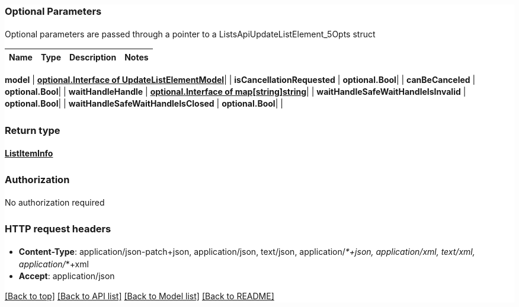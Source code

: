 ### Optional Parameters
Optional parameters are passed through a pointer to a ListsApiUpdateListElement_5Opts struct

Name | Type | Description  | Notes
------------- | ------------- | ------------- | -------------


 **model** | [**optional.Interface of UpdateListElementModel**](UpdateListElementModel.md)|  | 
 **isCancellationRequested** | **optional.Bool**|  | 
 **canBeCanceled** | **optional.Bool**|  | 
 **waitHandleHandle** | [**optional.Interface of map[string]string**](string.md)|  | 
 **waitHandleSafeWaitHandleIsInvalid** | **optional.Bool**|  | 
 **waitHandleSafeWaitHandleIsClosed** | **optional.Bool**|  | 

### Return type

[**ListItemInfo**](ListItemInfo.md)

### Authorization

No authorization required

### HTTP request headers

 - **Content-Type**: application/json-patch+json, application/json, text/json, application/_*+json, application/xml, text/xml, application/_*+xml
 - **Accept**: application/json

[[Back to top]](#) [[Back to API list]](../README.md#documentation-for-api-endpoints) [[Back to Model list]](../README.md#documentation-for-models) [[Back to README]](../README.md)

